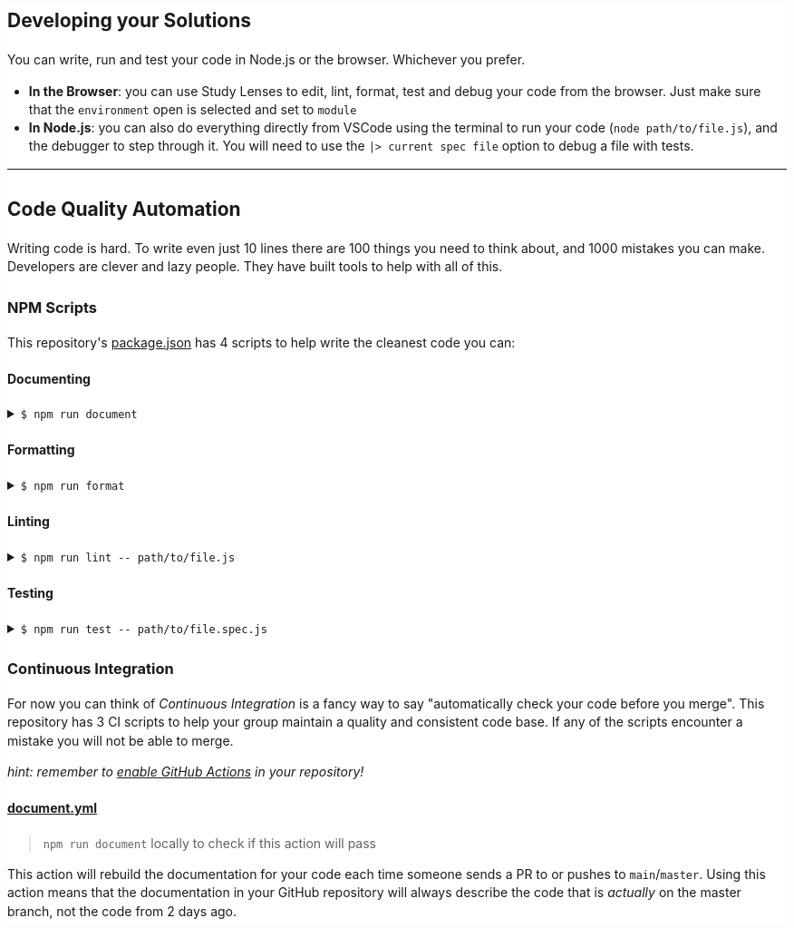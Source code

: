 
## Developing your Solutions

You can write, run and test your code in Node.js or the browser. Whichever you prefer.

- **In the Browser**: you can use Study Lenses to edit, lint, format, test and debug your code from the browser. Just make sure that the `environment` open is selected and set to `module`
- **In Node.js**: you can also do everything directly from VSCode using the terminal to run your code (`node path/to/file.js`), and the debugger to step through it. You will need to use the `|> current spec file` option to debug a file with tests.

---

## Code Quality Automation

Writing code is hard. To write even just 10 lines there are 100 things you need to think about, and 1000 mistakes you can make. Developers are clever and lazy people. They have built tools to help with all of this.

### NPM Scripts

This repository's [package.json](./package.json) has 4 scripts to help write the cleanest code you can:

#### Documenting

<details><summary><code>$ npm run document</code></summary></details>

#### Formatting

<details><summary><code>$ npm run format</code></summary></details>

#### Linting

<details><summary><code>$ npm run lint -- path/to/file.js</code></summary></details>

#### Testing

<details><summary><code>$ npm run test -- path/to/file.spec.js</code></summary></details>

### Continuous Integration

For now you can think of _Continuous Integration_ is a fancy way to say "automatically check your code before you merge". This repository has 3 CI scripts to help your group maintain a quality and consistent code base. If any of the scripts encounter a mistake you will not be able to merge.

_hint: remember to [enable GitHub Actions](https://docs.github.com/en/github/administering-a-repository/managing-repository-settings/disabling-or-limiting-github-actions-for-a-repository) in your repository!_

#### [document.yml](./.github/workflows/document.yml)

> `npm run document` locally to check if this action will pass

This action will rebuild the documentation for your code each time someone sends a PR to or pushes to `main`/`master`. Using this action means that the documentation in your GitHub repository will always describe the code that is _actually_ on the master branch, not the code from 2 days ago.
